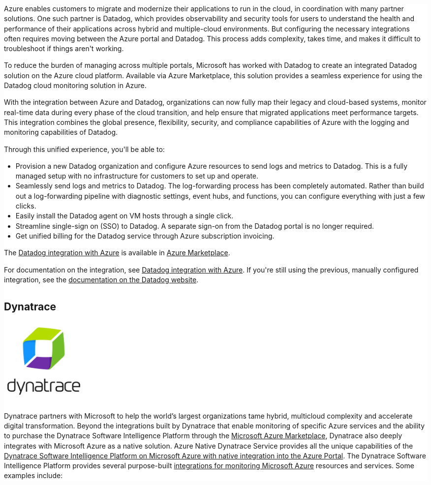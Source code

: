 Azure enables customers to migrate and modernize their applications to run in the cloud, in coordination with many partner solutions. One such partner is Datadog, which provides observability and security tools for users to understand the health and performance of their applications across hybrid and multiple-cloud environments. But configuring the necessary integrations often requires moving between the Azure portal and Datadog. This process adds complexity, takes time, and makes it difficult to troubleshoot if things aren't working.  

To reduce the burden of managing across multiple portals, Microsoft has worked with Datadog to create an integrated Datadog solution on the Azure cloud platform. Available via Azure Marketplace, this solution provides a seamless experience for using the Datadog cloud monitoring solution in Azure.  

With the integration between Azure and Datadog, organizations can now fully map their legacy and cloud-based systems, monitor real-time data during every phase of the cloud transition, and help ensure that migrated applications meet performance targets. This integration combines the global presence, flexibility, security, and compliance capabilities of Azure with the logging and monitoring capabilities of Datadog. 

Through this unified experience, you'll be able to: 

- Provision a new Datadog organization and configure Azure resources to send logs and metrics to Datadog. This is a fully managed setup with no infrastructure for customers to set up and operate.  
- Seamlessly send logs and metrics to Datadog. The log-forwarding process has been completely automated. Rather than build out a log-forwarding pipeline with diagnostic settings, event hubs, and functions, you can configure everything with just a few clicks.
-	Easily install the Datadog agent on VM hosts through a single click.
-	Streamline single-sign on (SSO) to Datadog. A separate sign-on from the Datadog portal is no longer required. 
-	Get unified billing for the Datadog service through Azure subscription invoicing.

The [Datadog integration with Azure](../partner-solutions/datadog/overview.md) is available in [Azure Marketplace](https://azuremarketplace.microsoft.com/marketplace/apps/datadog1591740804488.dd_liftr_v2?tab=Overview). 

For documentation on the integration, see [Datadog integration with Azure](../partner-solutions/datadog/index.yml). If you're still using the previous, manually configured integration, see the [documentation on the Datadog website](https://docs.datadoghq.com/integrations/azure/).

## Dynatrace

![Dynatrace logo.](./media/partners/dynatrace.png)

Dynatrace partners with Microsoft to help the world’s largest organizations tame hybrid, multicloud complexity and accelerate digital transformation. Beyond the integrations built by Dynatrace that enable monitoring of specific Azure services and the ability to purchase the Dynatrace Software Intelligence Platform through the [Microsoft Azure Marketplace](https://www.dynatrace.com/news/press-release/dynatrace-expands-strategic-collaboration-with-microsoft/), Dynatrace also deeply integrates with Microsoft Azure as a native solution. Azure Native Dynatrace Service provides all the unique capabilities of the [Dynatrace Software Intelligence Platform on Microsoft Azure with native integration into the Azure Portal](https://www.dynatrace.com/news/press-release/dynatrace-platform-available-on-microsoft-azure/). The Dynatrace Software Intelligence Platform provides several purpose-built [integrations for monitoring Microsoft Azure](https://www.dynatrace.com/support/help/setup-and-configuration/setup-on-cloud-platforms/microsoft-azure-services) resources and services.  Some examples include: 
